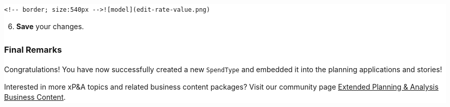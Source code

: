     <!-- border; size:540px -->![model](edit-rate-value.png)

6. **Save** your changes.

### Final Remarks

Congratulations! You have now successfully created a new `SpendType` and embedded it into the planning applications and stories!

Interested in more xP&A topics and related business content packages? Visit our community page [Extended Planning & Analysis Business Content](https://community.sap.com/topics/cloud-analytics/planning/content?source=social-Global-SAP+Analytics-YOUTUBE-SalesCampaign-Analytics-Analytics-spr-5330779922).
